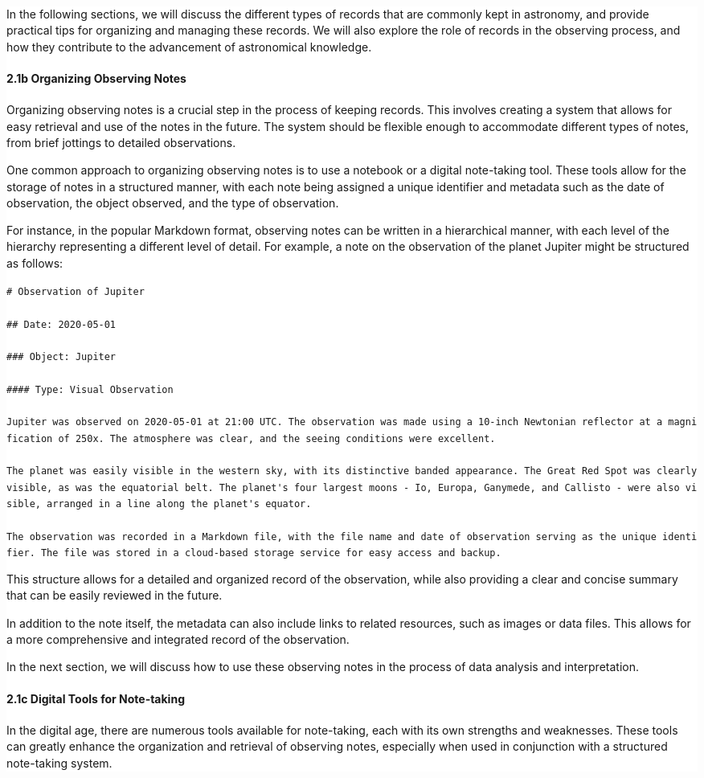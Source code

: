 In the following sections, we will discuss the different types of records that are commonly kept in astronomy, and provide practical tips for organizing and managing these records. We will also explore the role of records in the observing process, and how they contribute to the advancement of astronomical knowledge.

#### 2.1b Organizing Observing Notes

Organizing observing notes is a crucial step in the process of keeping records. This involves creating a system that allows for easy retrieval and use of the notes in the future. The system should be flexible enough to accommodate different types of notes, from brief jottings to detailed observations.

One common approach to organizing observing notes is to use a notebook or a digital note-taking tool. These tools allow for the storage of notes in a structured manner, with each note being assigned a unique identifier and metadata such as the date of observation, the object observed, and the type of observation.

For instance, in the popular Markdown format, observing notes can be written in a hierarchical manner, with each level of the hierarchy representing a different level of detail. For example, a note on the observation of the planet Jupiter might be structured as follows:

```
# Observation of Jupiter

## Date: 2020-05-01

### Object: Jupiter

#### Type: Visual Observation

Jupiter was observed on 2020-05-01 at 21:00 UTC. The observation was made using a 10-inch Newtonian reflector at a magnification of 250x. The atmosphere was clear, and the seeing conditions were excellent.

The planet was easily visible in the western sky, with its distinctive banded appearance. The Great Red Spot was clearly visible, as was the equatorial belt. The planet's four largest moons - Io, Europa, Ganymede, and Callisto - were also visible, arranged in a line along the planet's equator.

The observation was recorded in a Markdown file, with the file name and date of observation serving as the unique identifier. The file was stored in a cloud-based storage service for easy access and backup.
```

This structure allows for a detailed and organized record of the observation, while also providing a clear and concise summary that can be easily reviewed in the future.

In addition to the note itself, the metadata can also include links to related resources, such as images or data files. This allows for a more comprehensive and integrated record of the observation.

In the next section, we will discuss how to use these observing notes in the process of data analysis and interpretation.

#### 2.1c Digital Tools for Note-taking

In the digital age, there are numerous tools available for note-taking, each with its own strengths and weaknesses. These tools can greatly enhance the organization and retrieval of observing notes, especially when used in conjunction with a structured note-taking system.
